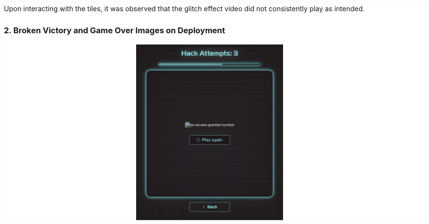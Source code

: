 Upon interacting with the tiles, it was observed that the glitch effect video did not consistently play as intended.

### 2. **Broken Victory and Game Over Images on Deployment**

<div align="center" style="display: flex; justify-content: center;">
    <img src="assets/images/readme/testing/bugs/2-broken-victory-image-link.webp" alt="Demonstration of broken image link for the victory screen" width="300" style="margin-right: 20px;">